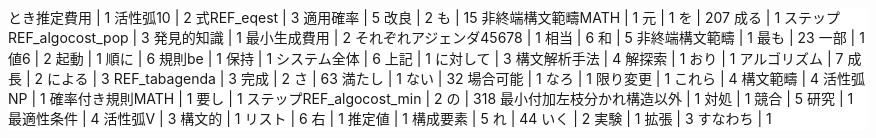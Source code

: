 とき推定費用 | 1
活性弧10 | 2
式REF_eqest | 3
適用確率 | 5
改良 | 2
も | 15
非終端構文範疇MATH | 1
元 | 1
を | 207
成る | 1
ステップREF_algocost_pop | 3
発見的知識 | 1
最小生成費用 | 2
それぞれアジェンダ45678 | 1
相当 | 6
和 | 5
非終端構文範疇 | 1
最も | 23
一部 | 1
値6 | 2
起動 | 1
順に | 6
規則be | 1
保持 | 1
システム全体 | 6
上記 | 1
に対して | 3
構文解析手法 | 4
解探索 | 1
おり | 1
アルゴリズム | 7
成長 | 2
による | 3
REF_tabagenda | 3
完成 | 2
さ | 63
満たし | 1
ない | 32
場合可能 | 1
なろ | 1
限り変更 | 1
これら | 4
構文範疇 | 4
活性弧NP | 1
確率付き規則MATH | 1
要し | 1
ステップREF_algocost_min | 2
の | 318
最小付加左枝分かれ構造以外 | 1
対処 | 1
競合 | 5
研究 | 1
最適性条件 | 4
活性弧V | 3
構文的 | 1
リスト | 6
右 | 1
推定値 | 1
構成要素 | 5
れ | 44
いく | 2
実験 | 1
拡張 | 3
すなわち | 1